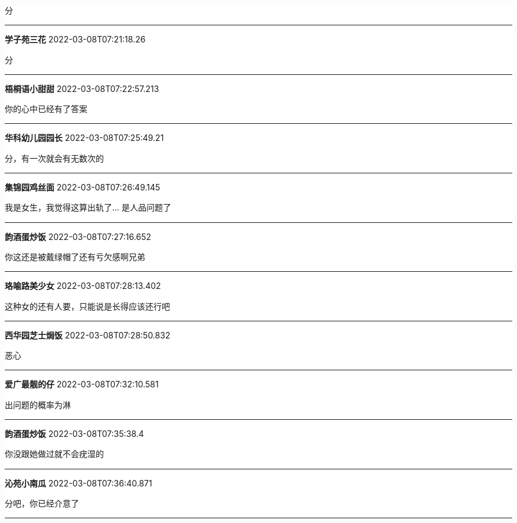 分

---

**学子苑三花** 2022-03-08T07:21:18.26

分

---

**梧桐语小甜甜** 2022-03-08T07:22:57.213

你的心中已经有了答案

---

**华科幼儿园园长** 2022-03-08T07:25:49.21

分，有一次就会有无数次的

---

**集锦园鸡丝面** 2022-03-08T07:26:49.145

我是女生，我觉得这算出轨了…  是人品问题了

---

**韵酒蛋炒饭** 2022-03-08T07:27:16.652

你这还是被戴绿帽了还有亏欠感啊兄弟

---

**珞喻路美少女** 2022-03-08T07:28:13.402

这种女的还有人要，只能说是长得应该还行吧

---

**西华园芝士焗饭** 2022-03-08T07:28:50.832

恶心

---

**爱广最靓的仔** 2022-03-08T07:32:10.581

出问题的概率为淋

---

**韵酒蛋炒饭** 2022-03-08T07:35:38.4

你没跟她做过就不会疣湿的

---

**沁苑小南瓜** 2022-03-08T07:36:40.871

分吧，你已经介意了

---
